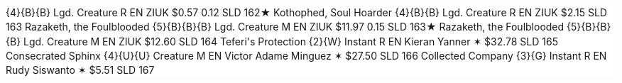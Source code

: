{4}{B}{B}
Lgd. Creature
R
EN
ZIUK
$0.57
0.12
SLD
162★
Kothophed, Soul Hoarder
{4}{B}{B}
Lgd. Creature
R
EN
ZIUK
$2.15
SLD
163
Razaketh, the Foulblooded
{5}{B}{B}{B}
Lgd. Creature
M
EN
ZIUK
$11.97
0.15
SLD
163★
Razaketh, the Foulblooded
{5}{B}{B}{B}
Lgd. Creature
M
EN
ZIUK
$12.60
SLD
164
Teferi's Protection
{2}{W}
Instant
R
EN
Kieran Yanner
✶ $32.78
SLD
165
Consecrated Sphinx
{4}{U}{U}
Creature
M
EN
Victor Adame Minguez
✶ $27.50
SLD
166
Collected Company
{3}{G}
Instant
R
EN
Rudy Siswanto
✶ $5.51
SLD
167